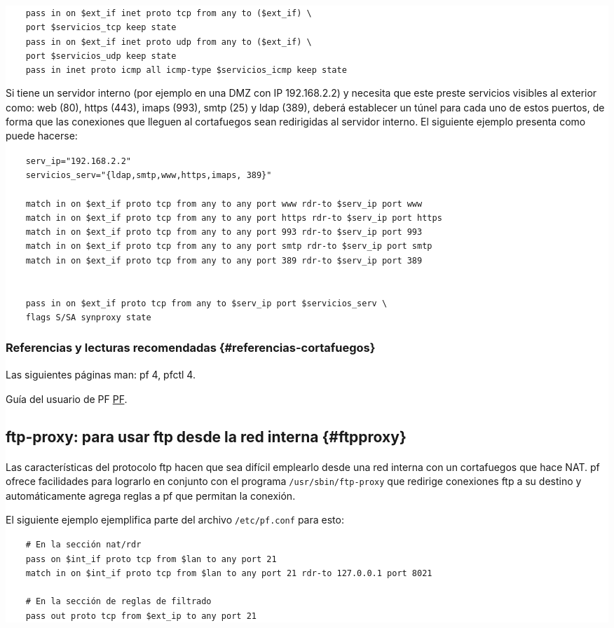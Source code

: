         pass in on $ext_if inet proto tcp from any to ($ext_if) \
        port $servicios_tcp keep state
        pass in on $ext_if inet proto udp from any to ($ext_if) \
        port $servicios_udp keep state
        pass in inet proto icmp all icmp-type $servicios_icmp keep state

Si tiene un servidor interno (por ejemplo en una DMZ con IP 192.168.2.2)
y necesita que este preste servicios visibles al exterior como: web
(80), https (443), imaps (993), smtp (25) y ldap (389), deberá
establecer un túnel para cada uno de estos puertos, de forma que las
conexiones que lleguen al cortafuegos sean redirigidas al servidor
interno. El siguiente ejemplo presenta como puede hacerse:

        serv_ip="192.168.2.2"
        servicios_serv="{ldap,smtp,www,https,imaps, 389}"

        match in on $ext_if proto tcp from any to any port www rdr-to $serv_ip port www
        match in on $ext_if proto tcp from any to any port https rdr-to $serv_ip port https
        match in on $ext_if proto tcp from any to any port 993 rdr-to $serv_ip port 993
        match in on $ext_if proto tcp from any to any port smtp rdr-to $serv_ip port smtp
        match in on $ext_if proto tcp from any to any port 389 rdr-to $serv_ip port 389


        pass in on $ext_if proto tcp from any to $serv_ip port $servicios_serv \
        flags S/SA synproxy state

### Referencias y lecturas recomendadas {#referencias-cortafuegos}

Las siguientes páginas man: pf 4, pfctl 4.

Guía del usuario de PF [PF](#biblio).


## ftp-proxy: para usar ftp desde la red interna {#ftpproxy}

Las características del protocolo ftp hacen que sea difícil emplearlo
desde una red interna con un cortafuegos que hace NAT. pf ofrece
facilidades para lograrlo en conjunto con el programa
`/usr/sbin/ftp-proxy` que redirige conexiones ftp a su destino y
automáticamente agrega reglas a pf que permitan la conexión.

El siguiente ejemplo ejemplifica parte del archivo `/etc/pf.conf` para
esto:

        # En la sección nat/rdr
        pass on $int_if proto tcp from $lan to any port 21 
        match in on $int_if proto tcp from $lan to any port 21 rdr-to 127.0.0.1 port 8021
        
        # En la sección de reglas de filtrado
        pass out proto tcp from $ext_ip to any port 21
